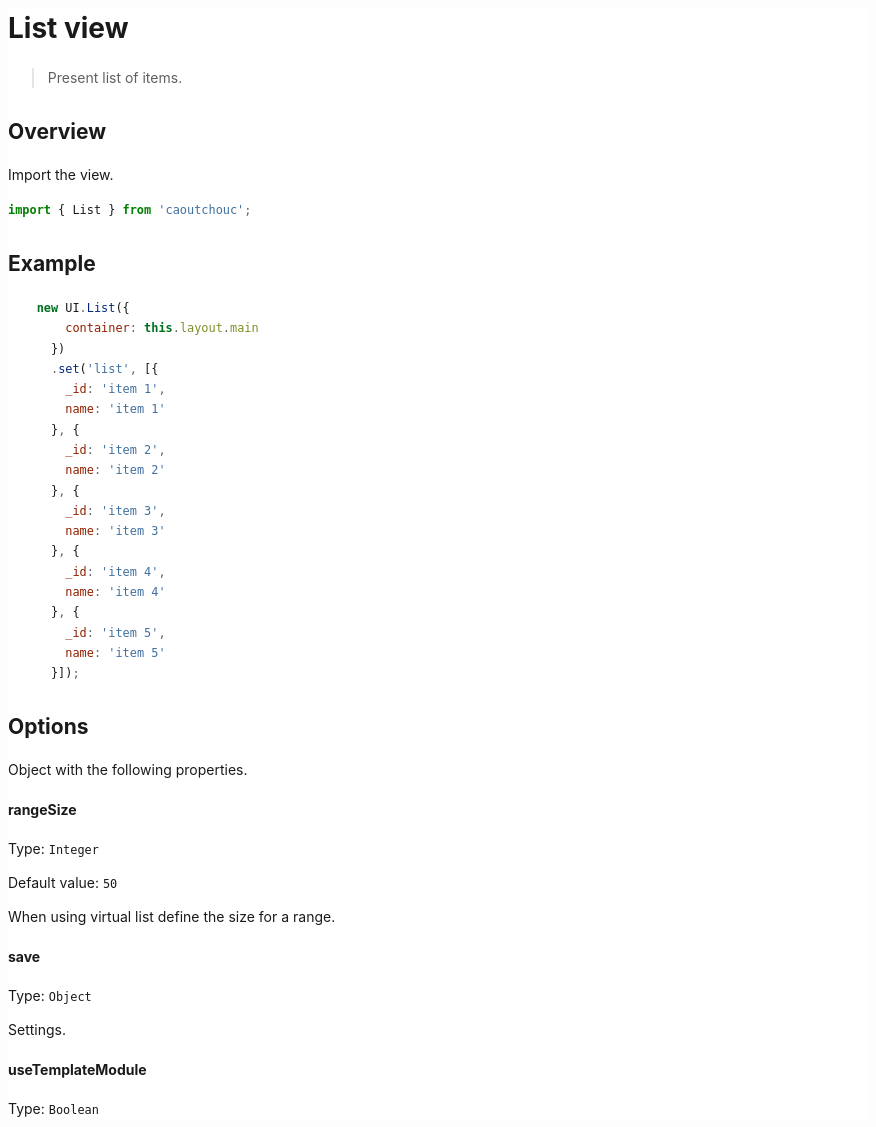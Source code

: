 # List view

> Present list of items.

## Overview
Import the view.

```js
import { List } from 'caoutchouc';
```

## Example

```js
    new UI.List({
        container: this.layout.main
      })
      .set('list', [{
        _id: 'item 1',
        name: 'item 1'
      }, {
        _id: 'item 2',
        name: 'item 2'
      }, {
        _id: 'item 3',
        name: 'item 3'
      }, {
        _id: 'item 4',
        name: 'item 4'
      }, {
        _id: 'item 5',
        name: 'item 5'
      }]);
```

## Options

Object with the following properties.

#### rangeSize
Type: `Integer`

Default value: `50`

When using virtual list define the size for a range.

#### save
Type: `Object`

Settings.

#### useTemplateModule
Type: `Boolean`
